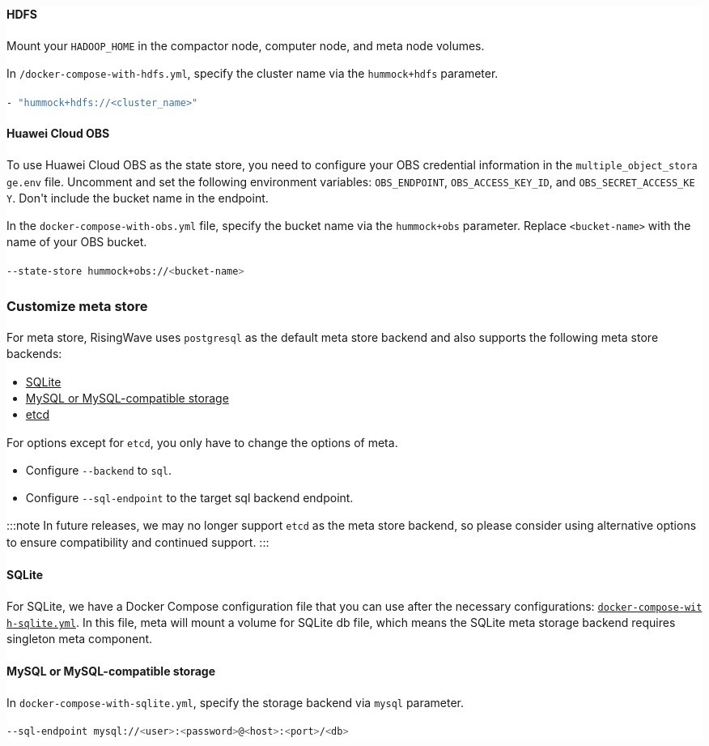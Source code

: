 #### HDFS

Mount your `HADOOP_HOME` in the compactor node, computer node, and meta node volumes.

In `/docker-compose-with-hdfs.yml`, specify the cluster name via the `hummock+hdfs` parameter.

```bash
- "hummock+hdfs://<cluster_name>"
```

#### Huawei Cloud OBS

To use Huawei Cloud OBS as the state store, you need to configure your OBS credential information in the `multiple_object_storage.env` file. Uncomment and set the following environment variables: `OBS_ENDPOINT`, `OBS_ACCESS_KEY_ID`, and `OBS_SECRET_ACCESS_KEY`. Don't include the bucket name in the endpoint.

In the `docker-compose-with-obs.yml` file, specify the bucket name via the `hummock+obs` parameter. Replace `<bucket-name>` with the name of your OBS bucket.

```bash
--state-store hummock+obs://<bucket-name>
```

### Customize meta store

For meta store, RisingWave uses `postgresql` as the default meta store backend and also supports the following meta store backends:

- [SQLite](#sqlite)
- [MySQL or MySQL-compatible storage](#mysql-or-mysql-compatible-storage)
- [etcd](#etcd)

For options except for `etcd`, you only have to change the options of meta.

- Configure `--backend` to `sql`.

- Configure `--sql-endpoint` to the target sql backend endpoint.

:::note
In future releases, we may no longer support `etcd` as the meta store backend, so please consider using alternative options to ensure compatibility and continued support.
:::

#### SQLite

For SQLite, we have a Docker Compose configuration file that you can use after the necessary configurations: [`docker-compose-with-sqlite.yml`](https://github.com/risingwavelabs/risingwave/blob/main/docker/docker-compose-with-sqlite.yml). In this file, meta will mount a volume for SQLite db file, which means the SQLite meta storage backend requires singleton meta component.

#### MySQL or MySQL-compatible storage

In `docker-compose-with-sqlite.yml`, specify the storage backend via `mysql` parameter.

```bash
--sql-endpoint mysql://<user>:<password>@<host>:<port>/<db>
```
